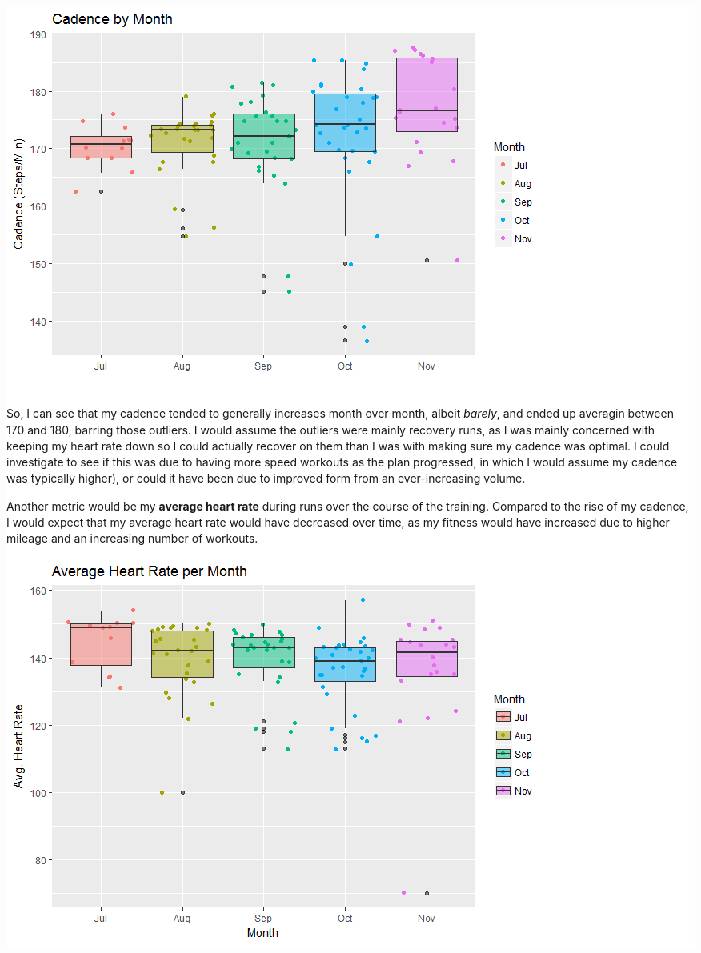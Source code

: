 ![](R_Analysis_git_files/figure-markdown_github/cadence%20by%20month-1.png)

So, I can see that my cadence tended to generally increases month over month, albeit *barely*, and ended up averagin between 170 and 180, barring those outliers. I would assume the outliers were mainly recovery runs, as I was mainly concerned with keeping my heart rate down so I could actually recover on them than I was with making sure my cadence was optimal. I could investigate to see if this was due to having more speed workouts as the plan progressed, in which I would assume my cadence was typically higher), or could it have been due to improved form from an ever-increasing volume.

Another metric would be my **average heart rate** during runs over the course of the training. Compared to the rise of my cadence, I would expect that my average heart rate would have decreased over time, as my fitness would have increased due to higher mileage and an increasing number of workouts.

![](R_Analysis_git_files/figure-markdown_github/HR%20by%20month%20boxplot-1.png)
